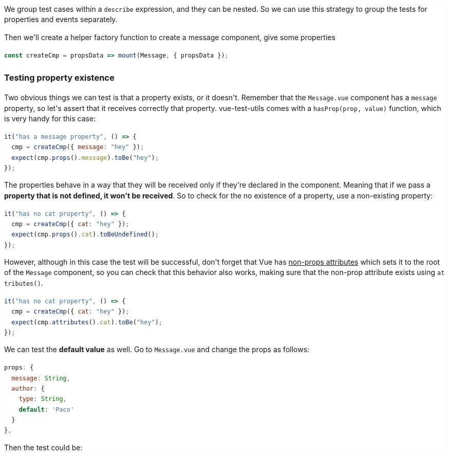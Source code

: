 We group test cases within a `describe` expression, and they can be nested. So we can use this strategy to group the tests for properties and events separately.

Then we'll create a helper factory function to create a message component, give some properties

```javascript
const createCmp = propsData => mount(Message, { propsData });
```

### Testing property existence

Two obvious things we can test is that a property exists, or it doesn't. Remember that the `Message.vue` component has a `message` property, so let's assert that it receives correctly that property. vue-test-utils comes with a `hasProp(prop, value)` function, which is very handy for this case:

```javascript
it("has a message property", () => {
  cmp = createCmp({ message: "hey" });
  expect(cmp.props().message).toBe("hey");
});
```

The properties behave in a way that they will be received only if they're declared in the component. Meaning that if we pass a **property that is not defined, it won't be received**. So to check for the no existence of a property, use a non-existing property:

```javascript
it("has no cat property", () => {
  cmp = createCmp({ cat: "hey" });
  expect(cmp.props().cat).toBeUndefined();
});
```

However, although in this case the test will be successful, don't forget that Vue has [non-props attributes](https://vuejs.org/v2/guide/components.html#Non-Prop-Attributes) which sets it to the root of the `Message` component, so you can check that this behavior also works, making sure that the non-prop attribute exists using `attributes()`.

```javascript
it("has no cat property", () => {
  cmp = createCmp({ cat: "hey" });
  expect(cmp.attributes().cat).toBe("hey");
});
```

We can test the **default value** as well. Go to `Message.vue` and change the props as follows:

```javascript
props: {
  message: String,
  author: {
    type: String,
    default: 'Paco'
  }
},
```

Then the test could be:

